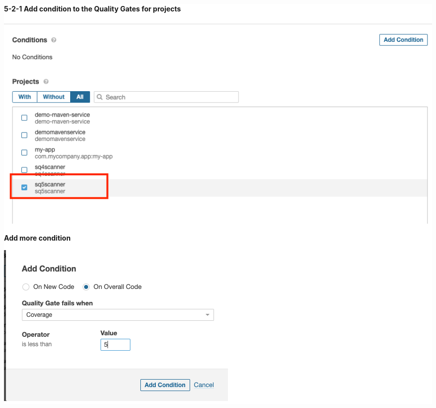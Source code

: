 #### 5-2-1 Add condition to the Quality Gates for projects

![Alt Image Text](../images/chp8_4_22.png "Body image")

**Add more condition**

![Alt Image Text](../images/chp8_4_23.png "Body image")
